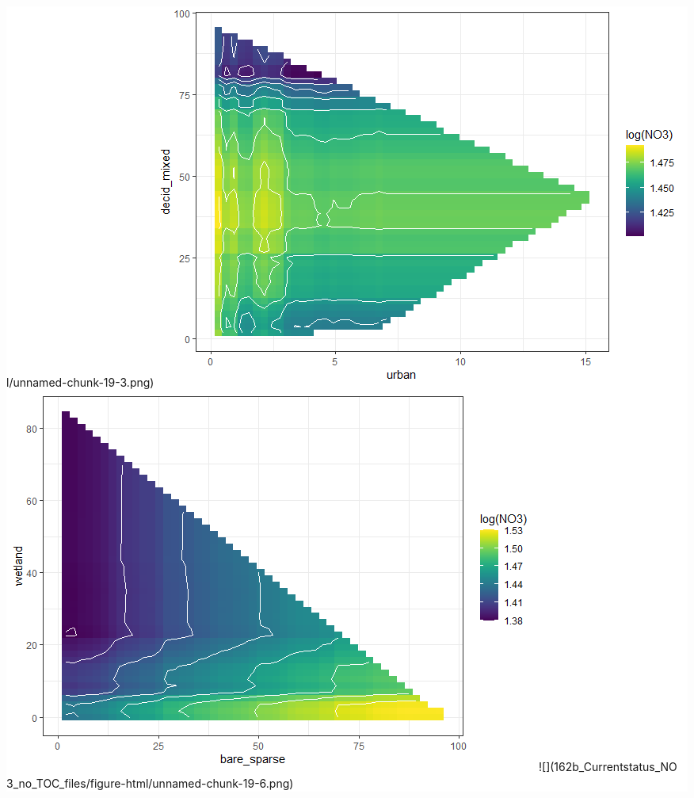 l/unnamed-chunk-19-3.png)![](162b_Currentstatus_NO3_no_TOC_files/figure-html/unnamed-chunk-19-4.png)![](162b_Currentstatus_NO3_no_TOC_files/figure-html/unnamed-chunk-19-5.png)![](162b_Currentstatus_NO
3_no_TOC_files/figure-html/unnamed-chunk-19-6.png)
